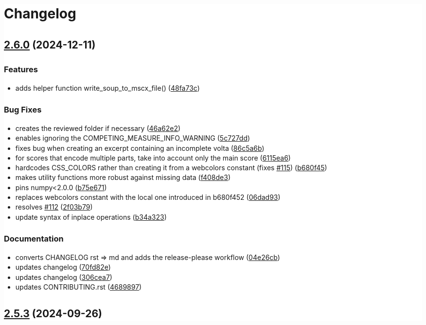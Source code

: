 # Changelog

## [2.6.0](https://github.com/leobruneau/ms3/compare/v2.5.3...v2.6.0) (2024-12-11)


### Features

* adds helper function write_soup_to_mscx_file() ([48fa73c](https://github.com/leobruneau/ms3/commit/48fa73cd6e0a0fa5c57741c603a9781a15b0adac))


### Bug Fixes

* creates the reviewed folder if necessary ([46a62e2](https://github.com/leobruneau/ms3/commit/46a62e27221e0863158a002f653f8ef6f20cd47e))
* enables ignoring the COMPETING_MEASURE_INFO_WARNING ([5c727dd](https://github.com/leobruneau/ms3/commit/5c727ddb652f5b2a0f6739663cdcd61b9f6801a4))
* fixes bug when creating an excerpt containing an incomplete volta ([86c5a6b](https://github.com/leobruneau/ms3/commit/86c5a6bb795440f05d3e7cb094a5b4e09debddd8))
* for scores that encode multiple parts, take into account only the main score ([6115ea6](https://github.com/leobruneau/ms3/commit/6115ea67ab47fa37cfd6d251830d4adac35b3daa))
* hardcodes CSS_COLORS rather than creating it from a webcolors constant (fixes [#115](https://github.com/leobruneau/ms3/issues/115)) ([b680f45](https://github.com/leobruneau/ms3/commit/b680f452e77d421f4b8124d46ad6f1b5ee15d7a3))
* makes utility functions more robust against missing data ([f408de3](https://github.com/leobruneau/ms3/commit/f408de319177a62aeff2a77c9fec95d807429682))
* pins numpy&lt;2.0.0 ([b75e671](https://github.com/leobruneau/ms3/commit/b75e67104d1ac0e0d8118b04696cf92acc96593d))
* replaces webcolors constant with the local one introduced in b680f452 ([06dad93](https://github.com/leobruneau/ms3/commit/06dad933ceaba08aa49c5181b1024103c4749a3c))
* resolves [#112](https://github.com/leobruneau/ms3/issues/112) ([2f03b79](https://github.com/leobruneau/ms3/commit/2f03b79efad442efeaaeb25baee92c4f0a9542ea))
* update syntax of inplace operations ([b34a323](https://github.com/leobruneau/ms3/commit/b34a323b63d8432850d67122200c7814aeb19a01))


### Documentation

* converts CHANGELOG rst =&gt; md and adds the release-please workflow ([04e26cb](https://github.com/leobruneau/ms3/commit/04e26cbfd8f93313fd57720efe7b5851e625846f))
* updates changelog ([70fd82e](https://github.com/leobruneau/ms3/commit/70fd82ec744e13d2b718f3d637b5fac44eaf9115))
* updates changelog ([306cea7](https://github.com/leobruneau/ms3/commit/306cea7ea85d850a7bd2c3a398826a7b8d8bc7e4))
* updates CONTRIBUTING.rst ([4689897](https://github.com/leobruneau/ms3/commit/4689897ce5c32f5775fc1a8f60961a31349b8682))

## [2.5.3](https://github.com/johentsch/ms3/compare/v2.5.2...v2.5.3) (2024-09-26)
